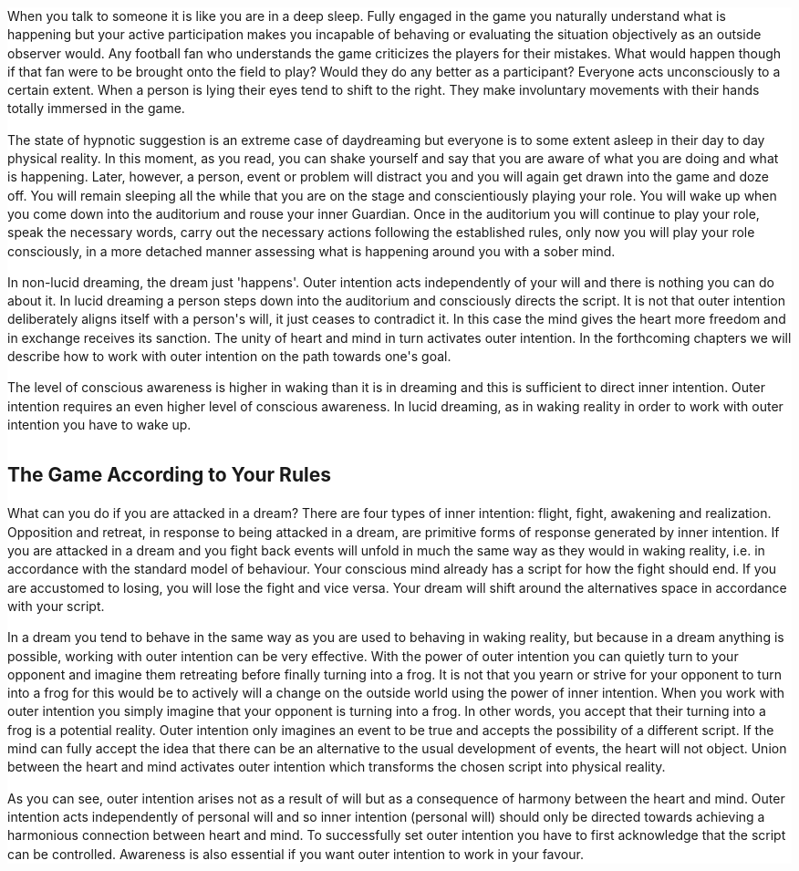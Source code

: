 When you talk to someone it is like you are in a deep sleep. Fully engaged in the game you naturally understand what is happening but your active participation makes you incapable of behaving or evaluating the situation objectively as an outside observer would. Any football fan who understands the game criticizes the players for their mistakes. What would happen though if that fan were to be brought onto the field to play? Would they do any better as a participant? Everyone acts unconsciously to a certain extent. When a person is lying their eyes tend to shift to the right. They make involuntary movements with their hands totally immersed in the game.

The state of hypnotic suggestion is an extreme case of daydreaming but everyone is to some extent asleep in their day to day physical reality. In this moment, as you read, you can shake yourself and say that you are aware of what you are doing and what is happening. Later, however, a person, event or problem will distract you and you will again get drawn into the game and doze off. You will remain sleeping all the while that you are on the stage and conscientiously playing your role. You will wake up when you come down into the auditorium and rouse your inner Guardian. Once in the auditorium you will continue to play your role, speak the necessary words, carry out the necessary actions following the established rules, only now you will play your role consciously, in a more detached manner assessing what is happening around you with a sober mind.

In non-lucid dreaming, the dream just 'happens'. Outer intention acts independently of your will and there is nothing you can do about it. In lucid dreaming a person steps down into the auditorium and consciously directs the script. It is not that outer intention deliberately aligns itself with a person's will, it just ceases to contradict it. In this case the mind gives the heart more freedom and in exchange receives its sanction. The unity of heart and mind in turn activates outer intention. In the forthcoming chapters we will describe how to work with outer intention on the path towards one's goal.

The level of conscious awareness is higher in waking than it is in dreaming and this is sufficient to direct inner intention. Outer intention requires an even higher level of conscious awareness. In lucid dreaming, as in waking reality in order to work with outer intention you have to wake up.

## The Game According to Your Rules

What can you do if you are attacked in a dream? There are four types of inner intention: flight, fight, awakening and realization. Opposition and retreat, in response to being attacked in a dream, are primitive forms of response generated by inner intention. If you are attacked in a dream and you fight back events will unfold in much the same way as they would in waking reality, i.e. in accordance with the standard model of behaviour. Your conscious mind already has a script for how the fight should end. If you are accustomed to losing, you will lose the fight and vice versa. Your dream will shift around the alternatives space in accordance with your script.

In a dream you tend to behave in the same way as you are used to behaving in waking reality, but because in a dream anything is possible, working with outer intention can be very effective. With the power of outer intention you can quietly turn to your opponent and imagine them retreating before finally turning into a frog. It is not that you yearn or strive for your opponent to turn into a frog for this would be to actively will a change on the outside world using the power of inner intention. When you work with outer intention you simply imagine that your opponent is turning into a frog. In other words, you accept that their turning into a frog is a potential reality. Outer intention only imagines an event to be true and accepts the possibility of a different script. If the mind can fully accept the idea that there can be an alternative to the usual development of events, the heart will not object. Union between the heart and mind activates outer intention which transforms the chosen script into physical reality.

As you can see, outer intention arises not as a result of will but as a consequence of harmony between the heart and mind. Outer intention acts independently of personal will and so inner intention (personal will) should only be directed towards achieving a harmonious connection between heart and mind. To successfully set outer intention you have to first acknowledge that the script can be controlled. Awareness is also essential if you want outer intention to work in your favour.
